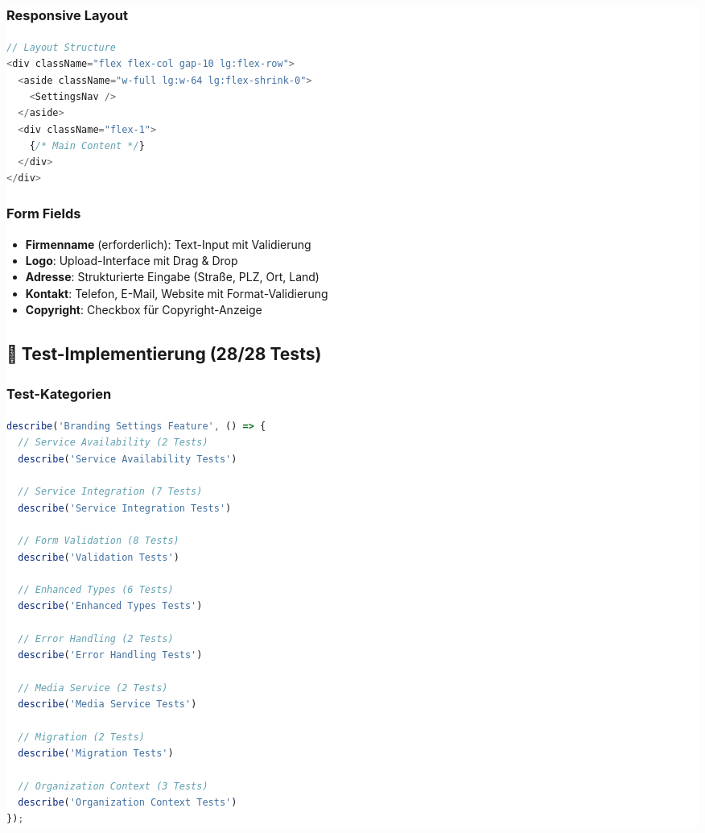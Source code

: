 ### Responsive Layout
```typescript
// Layout Structure
<div className="flex flex-col gap-10 lg:flex-row">
  <aside className="w-full lg:w-64 lg:flex-shrink-0">
    <SettingsNav />
  </aside>
  <div className="flex-1">
    {/* Main Content */}
  </div>
</div>
```

### Form Fields
- **Firmenname** (erforderlich): Text-Input mit Validierung
- **Logo**: Upload-Interface mit Drag & Drop
- **Adresse**: Strukturierte Eingabe (Straße, PLZ, Ort, Land)
- **Kontakt**: Telefon, E-Mail, Website mit Format-Validierung
- **Copyright**: Checkbox für Copyright-Anzeige

## 🧪 Test-Implementierung (28/28 Tests)

### Test-Kategorien
```typescript
describe('Branding Settings Feature', () => {
  // Service Availability (2 Tests)
  describe('Service Availability Tests')
  
  // Service Integration (7 Tests)  
  describe('Service Integration Tests')
  
  // Form Validation (8 Tests)
  describe('Validation Tests')
  
  // Enhanced Types (6 Tests)
  describe('Enhanced Types Tests')
  
  // Error Handling (2 Tests)
  describe('Error Handling Tests')
  
  // Media Service (2 Tests)
  describe('Media Service Tests')
  
  // Migration (2 Tests) 
  describe('Migration Tests')
  
  // Organization Context (3 Tests)
  describe('Organization Context Tests')
});
```
